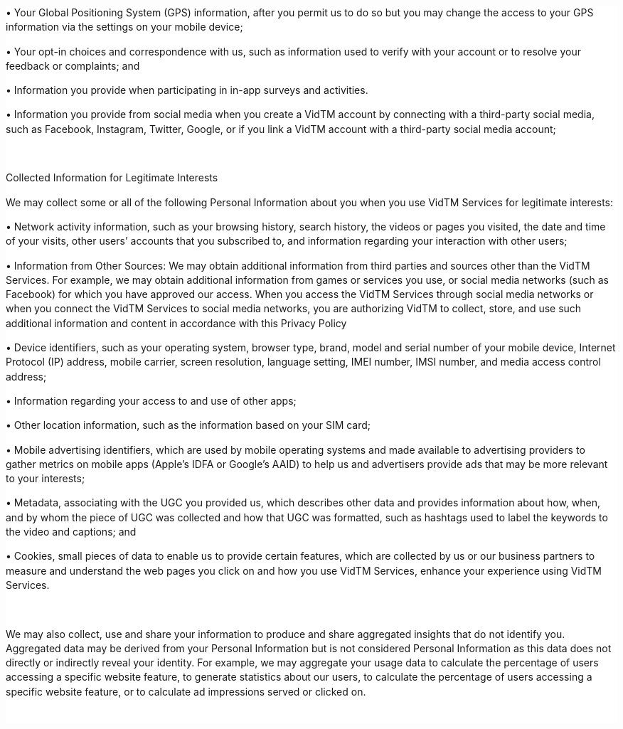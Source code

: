 • Your Global Positioning System (GPS) information, after you permit us to do so but you may change the access to your GPS information via the settings on your mobile device;

• Your opt-in choices and correspondence with us, such as information used to verify with your account or to resolve your feedback or complaints; and

• Information you provide when participating in in-app surveys and activities.

• Information you provide from social media when you create a VidTM account by connecting with a third-party social media, such as Facebook, Instagram, Twitter, Google, or if you link a VidTM account with a third-party social media account;

 

Collected Information for Legitimate Interests 

We may collect some or all of the following Personal Information about you when you use VidTM Services for legitimate interests:

• Network activity information, such as your browsing history, search history, the videos or pages you visited, the date and time of your visits, other users’ accounts that you subscribed to, and information regarding your interaction with other users;

• Information from Other Sources: We may obtain additional information from third parties and sources other than the VidTM Services. For example, we may obtain additional information from games or services you use, or social media networks (such as Facebook) for which you have approved our access. When you access the VidTM Services through social media networks or when you connect the VidTM Services to social media networks, you are authorizing VidTM to collect, store, and use such additional information and content in accordance with this Privacy Policy

• Device identifiers, such as your operating system, browser type, brand, model and serial number of your mobile device, Internet Protocol (IP) address, mobile carrier, screen resolution, language setting, IMEI number, IMSI number, and media access control address;

• Information regarding your access to and use of other apps;

• Other location information, such as the information based on your SIM card;

• Mobile advertising identifiers, which are used by mobile operating systems and made available to advertising providers to gather metrics on mobile apps (Apple’s IDFA or Google’s AAID) to help us and advertisers provide ads that may be more relevant to your interests;

• Metadata, associating with the UGC you provided us, which describes other data and provides information about how, when, and by whom the piece of UGC was collected and how that UGC was formatted, such as hashtags used to label the keywords to the video and captions; and

• Cookies, small pieces of data to enable us to provide certain features, which are collected by us or our business partners to measure and understand the web pages you click on and how you use VidTM Services, enhance your experience using VidTM Services.

 

We may also collect, use and share your information to produce and share aggregated insights that do not identify you. Aggregated data may be derived from your Personal Information but is not considered Personal Information as this data does not directly or indirectly reveal your identity. For example, we may aggregate your usage data to calculate the percentage of users accessing a specific website feature, to generate statistics about our users, to calculate the percentage of users accessing a specific website feature, or to calculate ad impressions served or clicked on.

 